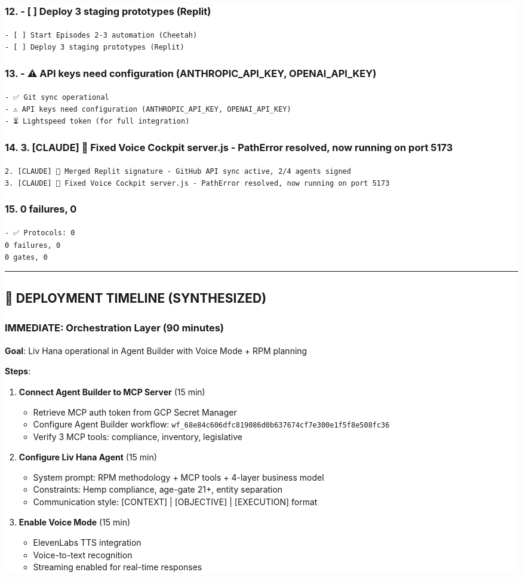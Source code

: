 ### 12. - [ ] Deploy 3 staging prototypes (Replit)
```
- [ ] Start Episodes 2-3 automation (Cheetah)
- [ ] Deploy 3 staging prototypes (Replit)

```

### 13. - ⚠️ API keys need configuration (ANTHROPIC_API_KEY, OPENAI_API_KEY)
```
- ✅ Git sync operational
- ⚠️ API keys need configuration (ANTHROPIC_API_KEY, OPENAI_API_KEY)
- ⏳ Lightspeed token (for full integration)
```

### 14. 3. [CLAUDE] 🔧 Fixed Voice Cockpit server.js - PathError resolved, now running on port 5173
```
2. [CLAUDE] 🔄 Merged Replit signature - GitHub API sync active, 2/4 agents signed
3. [CLAUDE] 🔧 Fixed Voice Cockpit server.js - PathError resolved, now running on port 5173

```

### 15. 0 failures, 0
```
- ✅ Protocols: 0
0 failures, 0
0 gates, 0
```


---

## 📅 DEPLOYMENT TIMELINE (SYNTHESIZED)

### **IMMEDIATE: Orchestration Layer (90 minutes)**
**Goal**: Liv Hana operational in Agent Builder with Voice Mode + RPM planning

**Steps**:
1. **Connect Agent Builder to MCP Server** (15 min)
   - Retrieve MCP auth token from GCP Secret Manager
   - Configure Agent Builder workflow: `wf_68e84c606dfc819086d0b637674cf7e300e1f5f8e508fc36`
   - Verify 3 MCP tools: compliance, inventory, legislative

2. **Configure Liv Hana Agent** (15 min)
   - System prompt: RPM methodology + MCP tools + 4-layer business model
   - Constraints: Hemp compliance, age-gate 21+, entity separation
   - Communication style: [CONTEXT] | [OBJECTIVE] | [EXECUTION] format

3. **Enable Voice Mode** (15 min)
   - ElevenLabs TTS integration
   - Voice-to-text recognition
   - Streaming enabled for real-time responses
